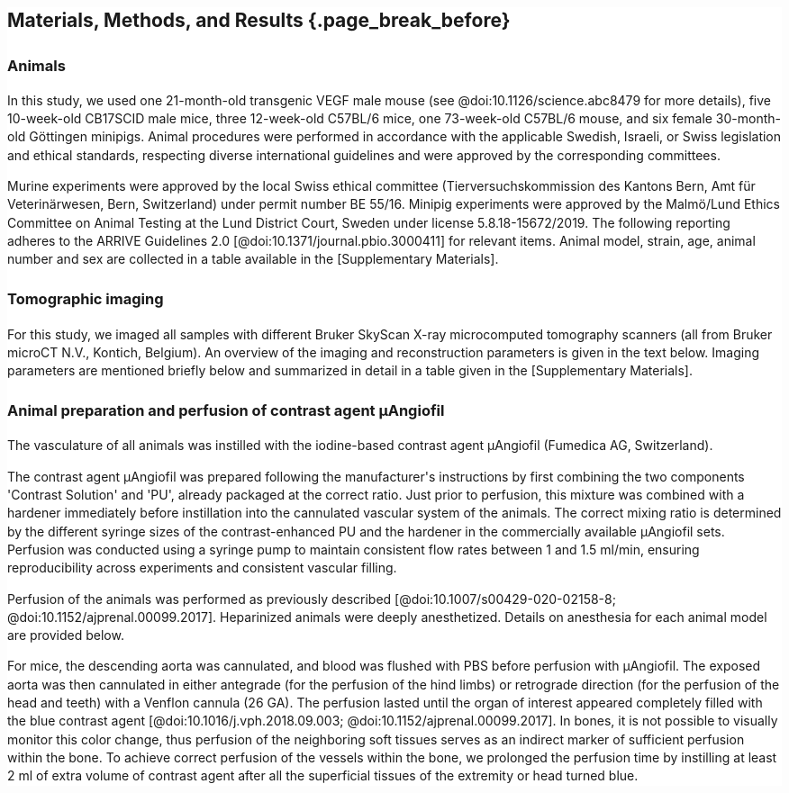 ## Materials, Methods, and Results {.page_break_before}

### Animals

In this study, we used one 21-month-old transgenic VEGF male mouse (see @doi:10.1126/science.abc8479 for more details), five 10-week-old CB17SCID male mice, three 12-week-old C57BL/6 mice, one 73-week-old C57BL/6 mouse, and six female 30-month-old Göttingen minipigs.
Animal procedures were performed in accordance with the applicable Swedish, Israeli, or Swiss legislation and ethical standards, respecting diverse international guidelines and were approved by the corresponding committees.


Murine experiments were approved by the local Swiss ethical committee (Tierversuchskommission des Kantons Bern, Amt für Veterinärwesen, Bern, Switzerland) under permit number BE 55/16.
Minipig experiments were approved by the Malmö/Lund Ethics Committee on Animal Testing at the Lund District Court, Sweden under license 5.8.18-15672/2019.
The following reporting adheres to the ARRIVE Guidelines 2.0 [@doi:10.1371/journal.pbio.3000411] for relevant items.
Animal model, strain, age, animal number and sex are collected in a table available in the [Supplementary Materials].

### Tomographic imaging

For this study, we imaged all samples with different Bruker SkyScan X-ray microcomputed tomography scanners (all from Bruker microCT N.V., Kontich, Belgium).
An overview of the imaging and reconstruction parameters is given in the text below.
Imaging parameters are mentioned briefly below and summarized in detail in a table given in the [Supplementary Materials].

### Animal preparation and perfusion of contrast agent μAngiofil

The vasculature of all animals was instilled with the iodine-based contrast agent μAngiofil (Fumedica AG, Switzerland).

The contrast agent μAngiofil was prepared following the manufacturer's instructions by first combining the two components 'Contrast Solution' and 'PU', already packaged at the correct ratio.
Just prior to perfusion, this mixture was combined with a hardener immediately before instillation into the cannulated vascular system of the animals.
The correct mixing ratio is determined by the different syringe sizes of the contrast-enhanced PU and the hardener in the commercially available μAngiofil sets.
Perfusion was conducted using a syringe pump to maintain consistent flow rates between 1 and 1.5 ml/min, ensuring reproducibility across experiments and consistent vascular filling.

Perfusion of the animals was performed as previously described [@doi:10.1007/s00429-020-02158-8; @doi:10.1152/ajprenal.00099.2017].
Heparinized animals were deeply anesthetized.
Details on anesthesia for each animal model are provided below.

For mice, the descending aorta was cannulated, and blood was flushed with PBS before perfusion with μAngiofil.
The exposed aorta was then cannulated in either antegrade (for the perfusion of the hind limbs) or retrograde direction (for the perfusion of the head and teeth) with a Venflon cannula (26 GA).
The perfusion lasted until the organ of interest appeared completely filled with the blue contrast agent [@doi:10.1016/j.vph.2018.09.003; @doi:10.1152/ajprenal.00099.2017].
In bones, it is not possible to visually monitor this color change, thus perfusion of the neighboring soft tissues serves as an indirect marker of sufficient perfusion within the bone.
To achieve correct perfusion of the vessels within the bone, we prolonged the perfusion time by instilling at least 2 ml of extra volume of contrast agent after all the superficial tissues of the extremity or head turned blue.
